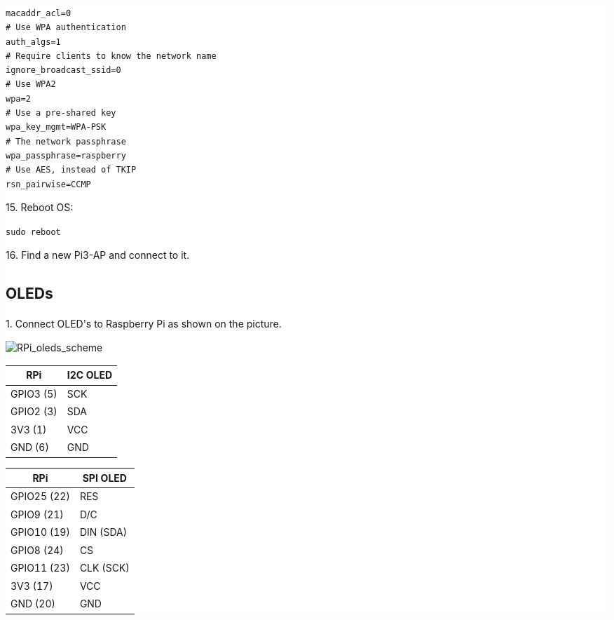 ```
macaddr_acl=0
# Use WPA authentication
auth_algs=1
# Require clients to know the network name
ignore_broadcast_ssid=0
# Use WPA2
wpa=2
# Use a pre-shared key
wpa_key_mgmt=WPA-PSK
# The network passphrase
wpa_passphrase=raspberry
# Use AES, instead of TKIP
rsn_pairwise=CCMP
```

15\. Reboot OS:

```
sudo reboot
```

16\. Find a new Pi3-AP and connect to it.

## OLEDs

1\. Connect OLED's to Raspberry Pi as shown on the picture.

![RPi_oleds_scheme](./pics/RPi_oleds_ssd1306_bb.png)

| RPi         | I2C OLED      |
| ----------- | ------------- |
| GPIO3 (5)   | SCK           |
| GPIO2 (3)   | SDA           |
| 3V3 (1)     | VCC           |
| GND (6)     | GND           |

| RPi         | SPI OLED      |
| ----------- | ------------- |
| GPIO25 (22) | RES           |
| GPIO9 (21)  | D/C           |
| GPIO10 (19) | DIN (SDA)     |
| GPIO8 (24)  | CS            |
| GPIO11 (23) | CLK (SCK)     |
| 3V3 (17)    | VCC           |
| GND (20)    | GND           |
